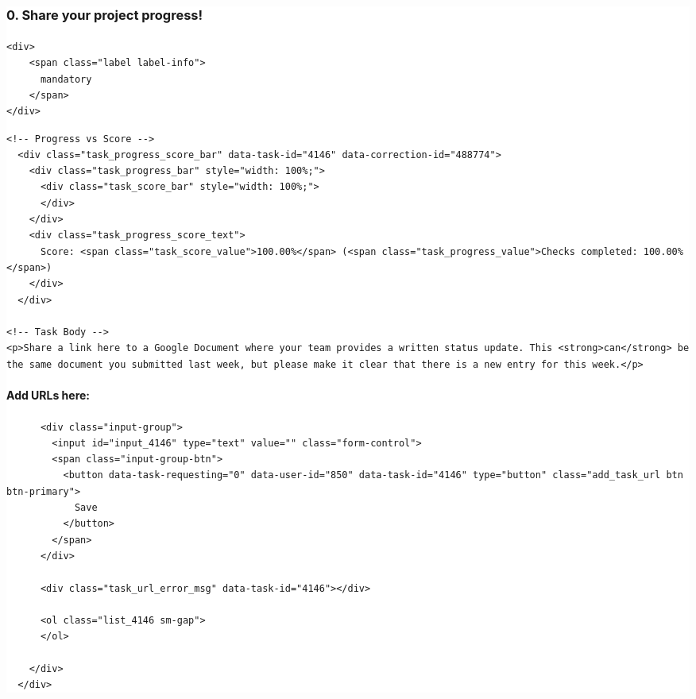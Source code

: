   <div class="panel-heading panel-heading-actions">
    <h3 class="panel-title">
      0. Share your project progress!
    </h3>

    <div>
        <span class="label label-info">
          mandatory
        </span>
    </div>
  </div>

  <div class="panel-body">
    <span id="user_id" data-id="850"></span>

    <!-- Progress vs Score -->
      <div class="task_progress_score_bar" data-task-id="4146" data-correction-id="488774">
        <div class="task_progress_bar" style="width: 100%;">
          <div class="task_score_bar" style="width: 100%;">
          </div>
        </div>
        <div class="task_progress_score_text">
          Score: <span class="task_score_value">100.00%</span> (<span class="task_progress_value">Checks completed: 100.00%</span>)
        </div>
      </div>

    <!-- Task Body -->
    <p>Share a link here to a Google Document where your team provides a written status update. This <strong>can</strong> be the same document you submitted last week, but please make it clear that there is a new entry for this week.</p>

  </div>

  <div class="list-group">
    <!-- Task URLs -->
      <div class="list-group-item">
        <div class="blog_post_div">
          <h4>Add URLs here:</h4>

          <div class="input-group">
            <input id="input_4146" type="text" value="" class="form-control">
            <span class="input-group-btn">
              <button data-task-requesting="0" data-user-id="850" data-task-id="4146" type="button" class="add_task_url btn btn-primary">
                Save
              </button>
            </span>
          </div>

          <div class="task_url_error_msg" data-task-id="4146"></div>

          <ol class="list_4146 sm-gap">
          </ol>

        </div>
      </div>
